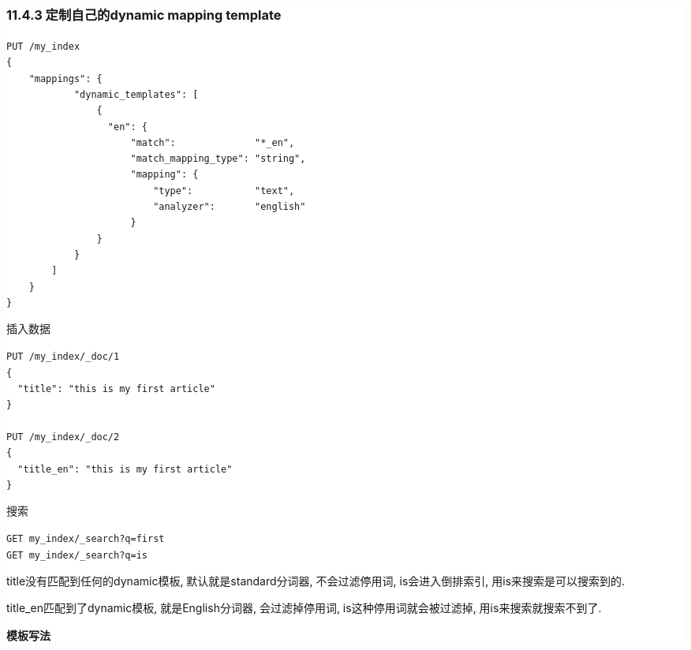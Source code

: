 ### 11.4.3 定制自己的dynamic mapping template

```
PUT /my_index
{
    "mappings": {
            "dynamic_templates": [
                { 
                  "en": {
                      "match":              "*_en", 
                      "match_mapping_type": "string",
                      "mapping": {
                          "type":           "text",
                          "analyzer":       "english"
                      }
                }                  
            }
        ]
	}
}
```

插入数据

```
PUT /my_index/_doc/1
{
  "title": "this is my first article"
}

PUT /my_index/_doc/2
{
  "title_en": "this is my first article"
}
```

搜索

```
GET my_index/_search?q=first
GET my_index/_search?q=is
```

title没有匹配到任何的dynamic模板, 默认就是standard分词器, 不会过滤停用词, is会进入倒排索引, 用is来搜索是可以搜索到的. 

title_en匹配到了dynamic模板, 就是English分词器, 会过滤掉停用词, is这种停用词就会被过滤掉, 用is来搜索就搜索不到了. 

**模板写法**

```
